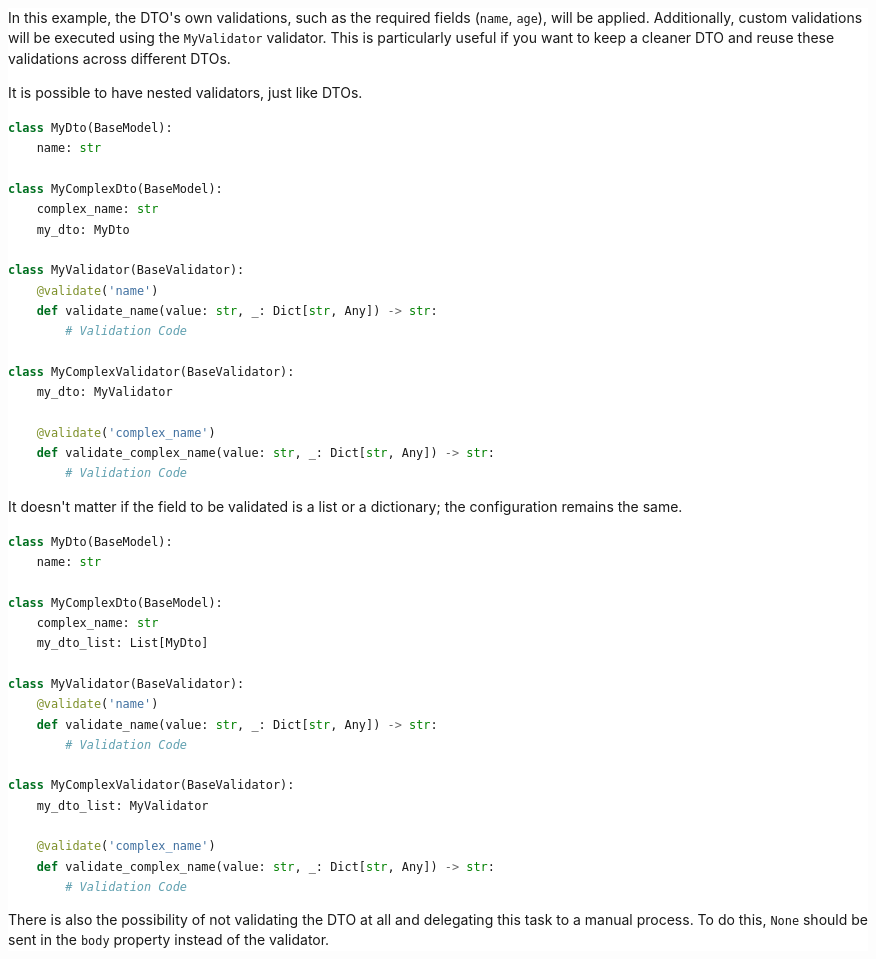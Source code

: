 In this example, the DTO's own validations, such as the required fields (`name`, `age`), will be applied. Additionally, custom validations will be executed using the `MyValidator` validator. This is particularly useful if you want to keep a cleaner DTO and reuse these validations across different DTOs.

It is possible to have nested validators, just like DTOs.

```python
class MyDto(BaseModel):
    name: str

class MyComplexDto(BaseModel):
    complex_name: str
    my_dto: MyDto

class MyValidator(BaseValidator):
    @validate('name')
    def validate_name(value: str, _: Dict[str, Any]) -> str:
        # Validation Code

class MyComplexValidator(BaseValidator):
    my_dto: MyValidator

    @validate('complex_name')
    def validate_complex_name(value: str, _: Dict[str, Any]) -> str:
        # Validation Code
```

It doesn't matter if the field to be validated is a list or a dictionary; the configuration remains the same.

```python
class MyDto(BaseModel):
    name: str

class MyComplexDto(BaseModel):
    complex_name: str
    my_dto_list: List[MyDto]

class MyValidator(BaseValidator):
    @validate('name')
    def validate_name(value: str, _: Dict[str, Any]) -> str:
        # Validation Code

class MyComplexValidator(BaseValidator):
    my_dto_list: MyValidator

    @validate('complex_name')
    def validate_complex_name(value: str, _: Dict[str, Any]) -> str:
        # Validation Code
```

There is also the possibility of not validating the DTO at all and delegating this task to a manual process. To do this, `None` should be sent in the `body` property instead of the validator.
